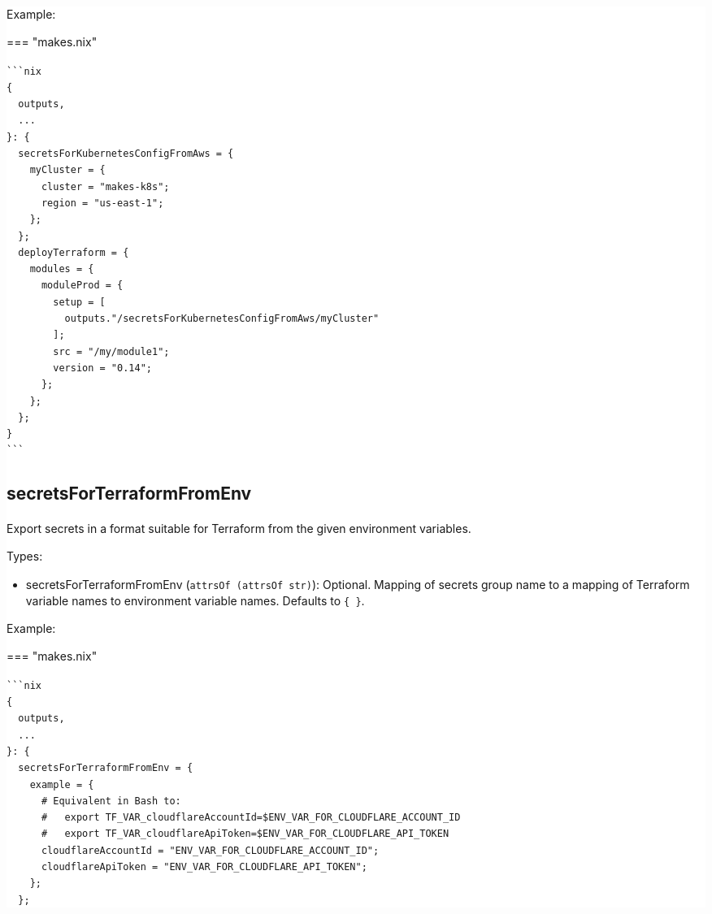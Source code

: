 Example:

=== "makes.nix"

    ```nix
    {
      outputs,
      ...
    }: {
      secretsForKubernetesConfigFromAws = {
        myCluster = {
          cluster = "makes-k8s";
          region = "us-east-1";
        };
      };
      deployTerraform = {
        modules = {
          moduleProd = {
            setup = [
              outputs."/secretsForKubernetesConfigFromAws/myCluster"
            ];
            src = "/my/module1";
            version = "0.14";
          };
        };
      };
    }
    ```

## secretsForTerraformFromEnv

Export secrets in a format suitable for Terraform
from the given environment variables.

Types:

- secretsForTerraformFromEnv (`attrsOf (attrsOf str)`): Optional.
    Mapping of secrets group name
    to a mapping of Terraform variable names
    to environment variable names.
    Defaults to `{ }`.

Example:

=== "makes.nix"

    ```nix
    {
      outputs,
      ...
    }: {
      secretsForTerraformFromEnv = {
        example = {
          # Equivalent in Bash to:
          #   export TF_VAR_cloudflareAccountId=$ENV_VAR_FOR_CLOUDFLARE_ACCOUNT_ID
          #   export TF_VAR_cloudflareApiToken=$ENV_VAR_FOR_CLOUDFLARE_API_TOKEN
          cloudflareAccountId = "ENV_VAR_FOR_CLOUDFLARE_ACCOUNT_ID";
          cloudflareApiToken = "ENV_VAR_FOR_CLOUDFLARE_API_TOKEN";
        };
      };